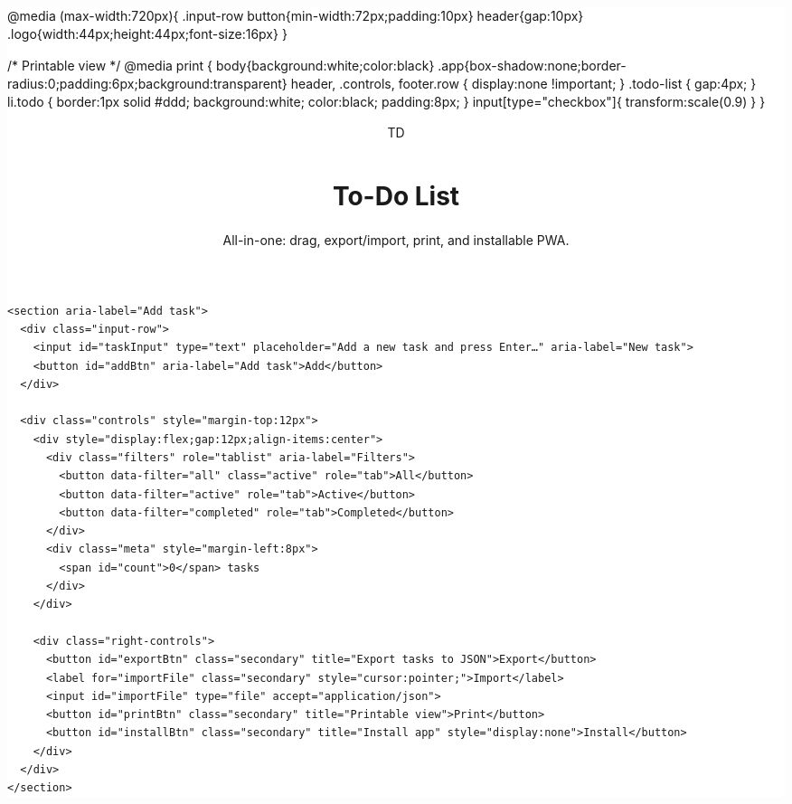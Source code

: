   @media (max-width:720px){
    .input-row button{min-width:72px;padding:10px}
    header{gap:10px}
    .logo{width:44px;height:44px;font-size:16px}
  }

  /* Printable view */
  @media print {
    body{background:white;color:black}
    .app{box-shadow:none;border-radius:0;padding:6px;background:transparent}
    header, .controls, footer.row { display:none !important; }
    .todo-list { gap:4px; }
    li.todo { border:1px solid #ddd; background:white; color:black; padding:8px; }
    input[type="checkbox"]{ transform:scale(0.9) }
  }
</style>
</head>
<body>
  <main class="app" aria-labelledby="appTitle">
    <header>
      <div class="logo">TD</div>
      <div>
        <h1 id="appTitle">To-Do List</h1>
        <p class="lead">All-in-one: drag, export/import, print, and installable PWA.</p>
      </div>
    </header>

    <section aria-label="Add task">
      <div class="input-row">
        <input id="taskInput" type="text" placeholder="Add a new task and press Enter…" aria-label="New task">
        <button id="addBtn" aria-label="Add task">Add</button>
      </div>

      <div class="controls" style="margin-top:12px">
        <div style="display:flex;gap:12px;align-items:center">
          <div class="filters" role="tablist" aria-label="Filters">
            <button data-filter="all" class="active" role="tab">All</button>
            <button data-filter="active" role="tab">Active</button>
            <button data-filter="completed" role="tab">Completed</button>
          </div>
          <div class="meta" style="margin-left:8px">
            <span id="count">0</span> tasks
          </div>
        </div>

        <div class="right-controls">
          <button id="exportBtn" class="secondary" title="Export tasks to JSON">Export</button>
          <label for="importFile" class="secondary" style="cursor:pointer;">Import</label>
          <input id="importFile" type="file" accept="application/json">
          <button id="printBtn" class="secondary" title="Printable view">Print</button>
          <button id="installBtn" class="secondary" title="Install app" style="display:none">Install</button>
        </div>
      </div>
    </section>
